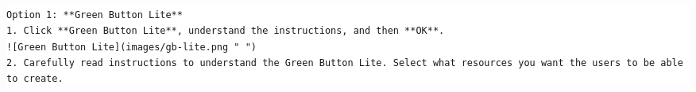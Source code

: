     Option 1: **Green Button Lite**
    1. Click **Green Button Lite**, understand the instructions, and then **OK**.
    ![Green Button Lite](images/gb-lite.png " ")
    2. Carefully read instructions to understand the Green Button Lite. Select what resources you want the users to be able to create.